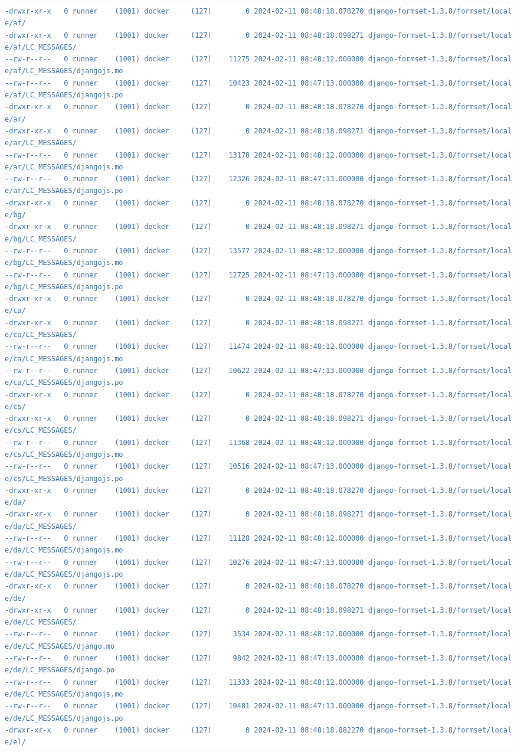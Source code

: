 ```diff
-drwxr-xr-x   0 runner    (1001) docker     (127)        0 2024-02-11 08:48:18.078270 django-formset-1.3.8/formset/locale/af/
-drwxr-xr-x   0 runner    (1001) docker     (127)        0 2024-02-11 08:48:18.098271 django-formset-1.3.8/formset/locale/af/LC_MESSAGES/
--rw-r--r--   0 runner    (1001) docker     (127)    11275 2024-02-11 08:48:12.000000 django-formset-1.3.8/formset/locale/af/LC_MESSAGES/djangojs.mo
--rw-r--r--   0 runner    (1001) docker     (127)    10423 2024-02-11 08:47:13.000000 django-formset-1.3.8/formset/locale/af/LC_MESSAGES/djangojs.po
-drwxr-xr-x   0 runner    (1001) docker     (127)        0 2024-02-11 08:48:18.078270 django-formset-1.3.8/formset/locale/ar/
-drwxr-xr-x   0 runner    (1001) docker     (127)        0 2024-02-11 08:48:18.098271 django-formset-1.3.8/formset/locale/ar/LC_MESSAGES/
--rw-r--r--   0 runner    (1001) docker     (127)    13178 2024-02-11 08:48:12.000000 django-formset-1.3.8/formset/locale/ar/LC_MESSAGES/djangojs.mo
--rw-r--r--   0 runner    (1001) docker     (127)    12326 2024-02-11 08:47:13.000000 django-formset-1.3.8/formset/locale/ar/LC_MESSAGES/djangojs.po
-drwxr-xr-x   0 runner    (1001) docker     (127)        0 2024-02-11 08:48:18.078270 django-formset-1.3.8/formset/locale/bg/
-drwxr-xr-x   0 runner    (1001) docker     (127)        0 2024-02-11 08:48:18.098271 django-formset-1.3.8/formset/locale/bg/LC_MESSAGES/
--rw-r--r--   0 runner    (1001) docker     (127)    13577 2024-02-11 08:48:12.000000 django-formset-1.3.8/formset/locale/bg/LC_MESSAGES/djangojs.mo
--rw-r--r--   0 runner    (1001) docker     (127)    12725 2024-02-11 08:47:13.000000 django-formset-1.3.8/formset/locale/bg/LC_MESSAGES/djangojs.po
-drwxr-xr-x   0 runner    (1001) docker     (127)        0 2024-02-11 08:48:18.078270 django-formset-1.3.8/formset/locale/ca/
-drwxr-xr-x   0 runner    (1001) docker     (127)        0 2024-02-11 08:48:18.098271 django-formset-1.3.8/formset/locale/ca/LC_MESSAGES/
--rw-r--r--   0 runner    (1001) docker     (127)    11474 2024-02-11 08:48:12.000000 django-formset-1.3.8/formset/locale/ca/LC_MESSAGES/djangojs.mo
--rw-r--r--   0 runner    (1001) docker     (127)    10622 2024-02-11 08:47:13.000000 django-formset-1.3.8/formset/locale/ca/LC_MESSAGES/djangojs.po
-drwxr-xr-x   0 runner    (1001) docker     (127)        0 2024-02-11 08:48:18.078270 django-formset-1.3.8/formset/locale/cs/
-drwxr-xr-x   0 runner    (1001) docker     (127)        0 2024-02-11 08:48:18.098271 django-formset-1.3.8/formset/locale/cs/LC_MESSAGES/
--rw-r--r--   0 runner    (1001) docker     (127)    11368 2024-02-11 08:48:12.000000 django-formset-1.3.8/formset/locale/cs/LC_MESSAGES/djangojs.mo
--rw-r--r--   0 runner    (1001) docker     (127)    10516 2024-02-11 08:47:13.000000 django-formset-1.3.8/formset/locale/cs/LC_MESSAGES/djangojs.po
-drwxr-xr-x   0 runner    (1001) docker     (127)        0 2024-02-11 08:48:18.078270 django-formset-1.3.8/formset/locale/da/
-drwxr-xr-x   0 runner    (1001) docker     (127)        0 2024-02-11 08:48:18.098271 django-formset-1.3.8/formset/locale/da/LC_MESSAGES/
--rw-r--r--   0 runner    (1001) docker     (127)    11128 2024-02-11 08:48:12.000000 django-formset-1.3.8/formset/locale/da/LC_MESSAGES/djangojs.mo
--rw-r--r--   0 runner    (1001) docker     (127)    10276 2024-02-11 08:47:13.000000 django-formset-1.3.8/formset/locale/da/LC_MESSAGES/djangojs.po
-drwxr-xr-x   0 runner    (1001) docker     (127)        0 2024-02-11 08:48:18.078270 django-formset-1.3.8/formset/locale/de/
-drwxr-xr-x   0 runner    (1001) docker     (127)        0 2024-02-11 08:48:18.098271 django-formset-1.3.8/formset/locale/de/LC_MESSAGES/
--rw-r--r--   0 runner    (1001) docker     (127)     3534 2024-02-11 08:48:12.000000 django-formset-1.3.8/formset/locale/de/LC_MESSAGES/django.mo
--rw-r--r--   0 runner    (1001) docker     (127)     9842 2024-02-11 08:47:13.000000 django-formset-1.3.8/formset/locale/de/LC_MESSAGES/django.po
--rw-r--r--   0 runner    (1001) docker     (127)    11333 2024-02-11 08:48:12.000000 django-formset-1.3.8/formset/locale/de/LC_MESSAGES/djangojs.mo
--rw-r--r--   0 runner    (1001) docker     (127)    10481 2024-02-11 08:47:13.000000 django-formset-1.3.8/formset/locale/de/LC_MESSAGES/djangojs.po
-drwxr-xr-x   0 runner    (1001) docker     (127)        0 2024-02-11 08:48:18.082270 django-formset-1.3.8/formset/locale/el/
```
